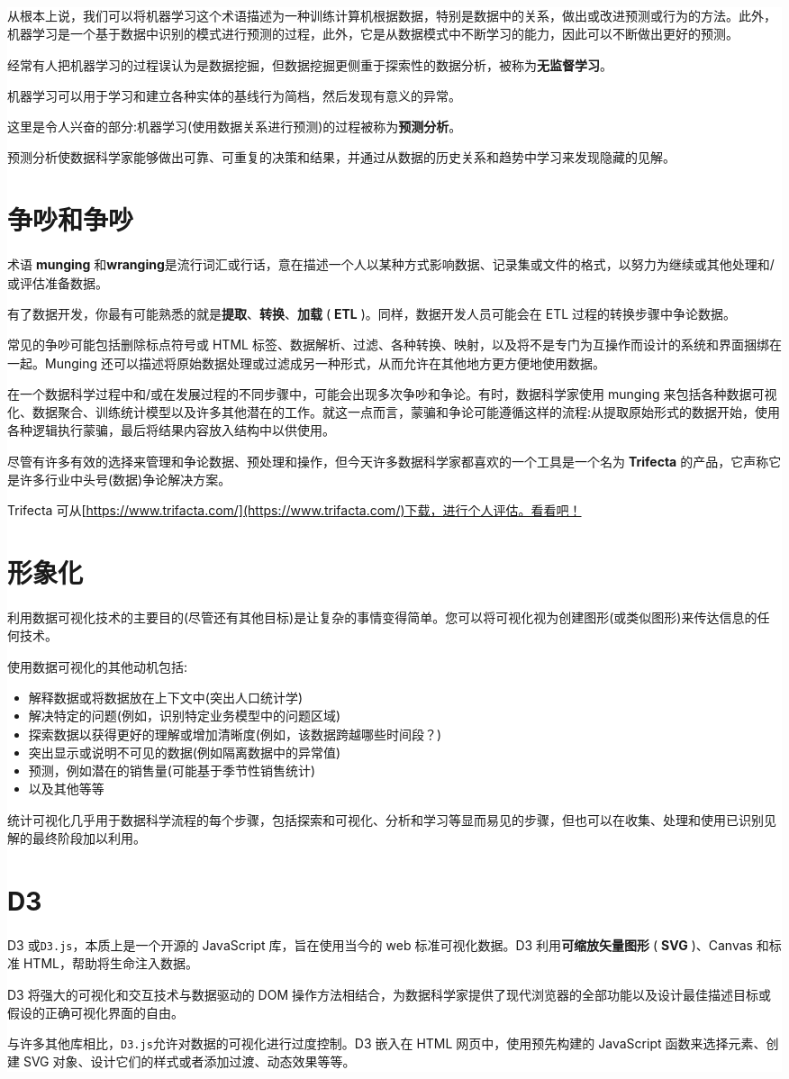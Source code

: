 从根本上说，我们可以将机器学习这个术语描述为一种训练计算机根据数据，特别是数据中的关系，做出或改进预测或行为的方法。此外，机器学习是一个基于数据中识别的模式进行预测的过程，此外，它是从数据模式中不断学习的能力，因此可以不断做出更好的预测。

经常有人把机器学习的过程误认为是数据挖掘，但数据挖掘更侧重于探索性的数据分析，被称为**无监督学习**。

机器学习可以用于学习和建立各种实体的基线行为简档，然后发现有意义的异常。

这里是令人兴奋的部分:机器学习(使用数据关系进行预测)的过程被称为**预测分析**。

预测分析使数据科学家能够做出可靠、可重复的决策和结果，并通过从数据的历史关系和趋势中学习来发现隐藏的见解。



# 争吵和争吵

术语 **munging** 和**wranging**是流行词汇或行话，意在描述一个人以某种方式影响数据、记录集或文件的格式，以努力为继续或其他处理和/或评估准备数据。

有了数据开发，你最有可能熟悉的就是**提取**、**转换**、**加载** ( **ETL** )。同样，数据开发人员可能会在 ETL 过程的转换步骤中争论数据。

常见的争吵可能包括删除标点符号或 HTML 标签、数据解析、过滤、各种转换、映射，以及将不是专门为互操作而设计的系统和界面捆绑在一起。Munging 还可以描述将原始数据处理或过滤成另一种形式，从而允许在其他地方更方便地使用数据。

在一个数据科学过程中和/或在发展过程的不同步骤中，可能会出现多次争吵和争论。有时，数据科学家使用 munging 来包括各种数据可视化、数据聚合、训练统计模型以及许多其他潜在的工作。就这一点而言，蒙骗和争论可能遵循这样的流程:从提取原始形式的数据开始，使用各种逻辑执行蒙骗，最后将结果内容放入结构中以供使用。

尽管有许多有效的选择来管理和争论数据、预处理和操作，但今天许多数据科学家都喜欢的一个工具是一个名为 **Trifecta** 的产品，它声称它是许多行业中头号(数据)争论解决方案。

Trifecta 可从[https://www.trifacta.com/](https://www.trifacta.com/)下载，进行个人评估。看看吧！



# 形象化

利用数据可视化技术的主要目的(尽管还有其他目标)是让复杂的事情变得简单。您可以将可视化视为创建图形(或类似图形)来传达信息的任何技术。

使用数据可视化的其他动机包括:

*   解释数据或将数据放在上下文中(突出人口统计学)
*   解决特定的问题(例如，识别特定业务模型中的问题区域)
*   探索数据以获得更好的理解或增加清晰度(例如，该数据跨越哪些时间段？)
*   突出显示或说明不可见的数据(例如隔离数据中的异常值)
*   预测，例如潜在的销售量(可能基于季节性销售统计)
*   以及其他等等

统计可视化几乎用于数据科学流程的每个步骤，包括探索和可视化、分析和学习等显而易见的步骤，但也可以在收集、处理和使用已识别见解的最终阶段加以利用。



# D3

D3 或`D3.js`，本质上是一个开源的 JavaScript 库，旨在使用当今的 web 标准可视化数据。D3 利用**可缩放矢量图形** ( **SVG** )、Canvas 和标准 HTML，帮助将生命注入数据。

D3 将强大的可视化和交互技术与数据驱动的 DOM 操作方法相结合，为数据科学家提供了现代浏览器的全部功能以及设计最佳描述目标或假设的正确可视化界面的自由。

与许多其他库相比，`D3.js`允许对数据的可视化进行过度控制。D3 嵌入在 HTML 网页中，使用预先构建的 JavaScript 函数来选择元素、创建 SVG 对象、设计它们的样式或者添加过渡、动态效果等等。
